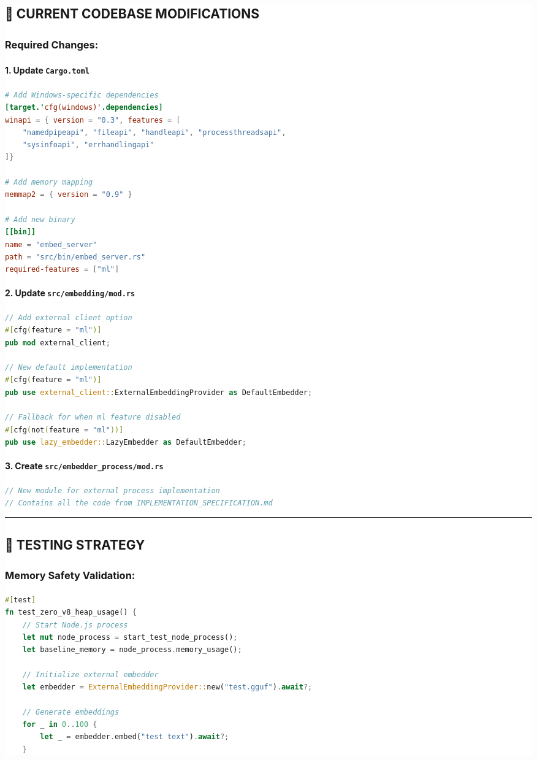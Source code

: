 
## 🔧 CURRENT CODEBASE MODIFICATIONS

### Required Changes:

#### 1. Update `Cargo.toml`
```toml
# Add Windows-specific dependencies
[target.'cfg(windows)'.dependencies]
winapi = { version = "0.3", features = [
    "namedpipeapi", "fileapi", "handleapi", "processthreadsapi",
    "sysinfoapi", "errhandlingapi"
]}

# Add memory mapping
memmap2 = { version = "0.9" }

# Add new binary
[[bin]]
name = "embed_server" 
path = "src/bin/embed_server.rs"
required-features = ["ml"]
```

#### 2. Update `src/embedding/mod.rs`
```rust
// Add external client option
#[cfg(feature = "ml")]
pub mod external_client;

// New default implementation
#[cfg(feature = "ml")]
pub use external_client::ExternalEmbeddingProvider as DefaultEmbedder;

// Fallback for when ml feature disabled
#[cfg(not(feature = "ml"))]
pub use lazy_embedder::LazyEmbedder as DefaultEmbedder;
```

#### 3. Create `src/embedder_process/mod.rs`
```rust
// New module for external process implementation
// Contains all the code from IMPLEMENTATION_SPECIFICATION.md
```

---

## 🧪 TESTING STRATEGY

### Memory Safety Validation:
```rust
#[test]
fn test_zero_v8_heap_usage() {
    // Start Node.js process
    let mut node_process = start_test_node_process();
    let baseline_memory = node_process.memory_usage();
    
    // Initialize external embedder
    let embedder = ExternalEmbeddingProvider::new("test.gguf").await?;
    
    // Generate embeddings
    for _ in 0..100 {
        let _ = embedder.embed("test text").await?;
    }
```